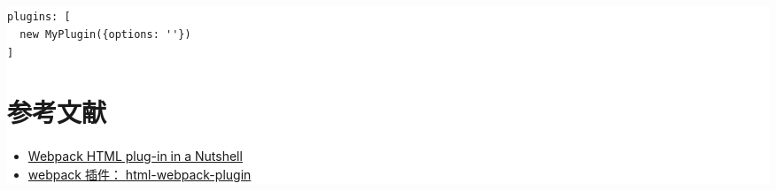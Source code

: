 ```
plugins: [
  new MyPlugin({options: ''})
]
```

# 参考文献
- [Webpack HTML plug-in in a Nutshell](http://www.jonathan-petitcolas.com/2016/01/23/webpack-html-plugin-in-a-nutshell.html)
- [webpack 插件： html-webpack-plugin](http://www.cnblogs.com/haogj/p/5160821.html)
